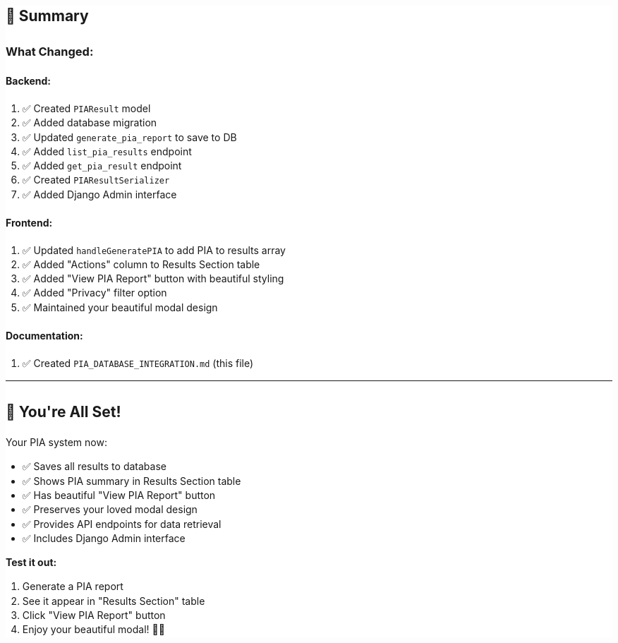 
## 📝 **Summary**

### **What Changed:**

#### **Backend:**

1. ✅ Created `PIAResult` model
2. ✅ Added database migration
3. ✅ Updated `generate_pia_report` to save to DB
4. ✅ Added `list_pia_results` endpoint
5. ✅ Added `get_pia_result` endpoint
6. ✅ Created `PIAResultSerializer`
7. ✅ Added Django Admin interface

#### **Frontend:**

1. ✅ Updated `handleGeneratePIA` to add PIA to results array
2. ✅ Added "Actions" column to Results Section table
3. ✅ Added "View PIA Report" button with beautiful styling
4. ✅ Added "Privacy" filter option
5. ✅ Maintained your beautiful modal design

#### **Documentation:**

1. ✅ Created `PIA_DATABASE_INTEGRATION.md` (this file)

---

## 🎉 **You're All Set!**

Your PIA system now:

- ✅ Saves all results to database
- ✅ Shows PIA summary in Results Section table
- ✅ Has beautiful "View PIA Report" button
- ✅ Preserves your loved modal design
- ✅ Provides API endpoints for data retrieval
- ✅ Includes Django Admin interface

**Test it out:**

1. Generate a PIA report
2. See it appear in "Results Section" table
3. Click "View PIA Report" button
4. Enjoy your beautiful modal! 🎨✨
